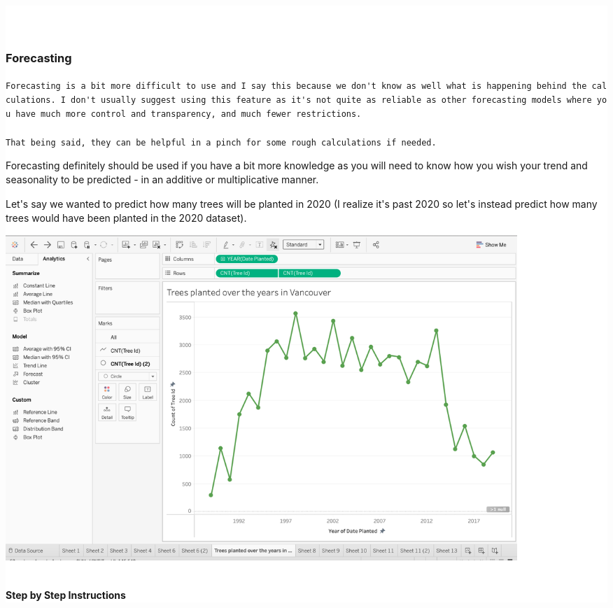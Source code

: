 <br>
<br>


### Forecasting

```{Warning} 
Forecasting is a bit more difficult to use and I say this because we don't know as well what is happening behind the calculations. I don't usually suggest using this feature as it's not quite as reliable as other forecasting models where you have much more control and transparency, and much fewer restrictions.

That being said, they can be helpful in a pinch for some rough calculations if needed. 
```

Forecasting definitely should be used if you have a bit more knowledge as you will need to know how you wish your trend and seasonality to be predicted - in an additive or multiplicative manner. 

Let's say we wanted to predict how many trees will be planted in 2020 (I realize it's past 2020 so let's instead predict how many trees would have been planted in the 2020 dataset).

<img src="imgs/forecast1.png"  width = "85%" alt="404 image" />

<br>
<br>

**Step by Step Instructions**
